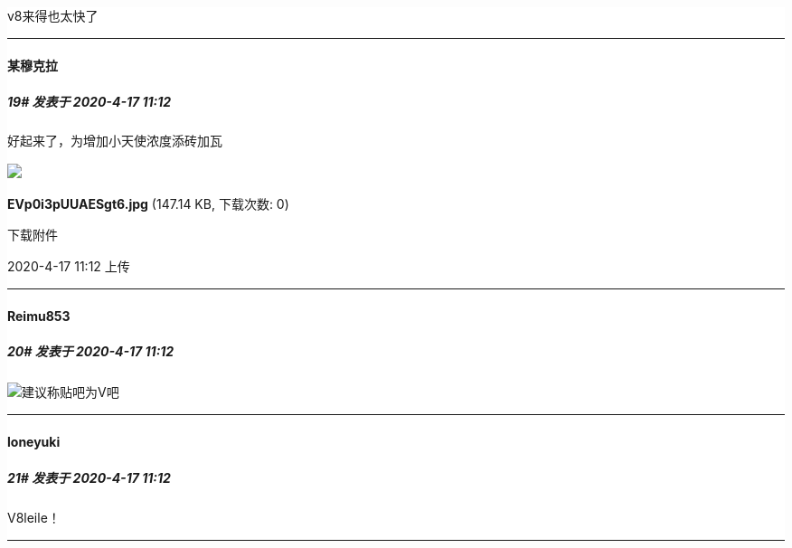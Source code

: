 v8来得也太快了







-----

####  某穆克拉  
##### 19#       发表于 2020-4-17 11:12




好起来了，为增加小天使浓度添砖加瓦


<img src="https://img.saraba1st.com/forum/202004/17/111200ada4cyyjrdbt4j4d.jpg" referrerpolicy="no-referrer">


<strong>EVp0i3pUUAESgt6.jpg</strong> (147.14 KB, 下载次数: 0)

下载附件

2020-4-17 11:12 上传












-----

####  Reimu853  
##### 20#       发表于 2020-4-17 11:12



<img src="https://static.saraba1st.com/image/smiley/face2017/068.png" referrerpolicy="no-referrer">建议称贴吧为V吧







-----

####  loneyuki  
##### 21#       发表于 2020-4-17 11:12




V8leile！







-----
